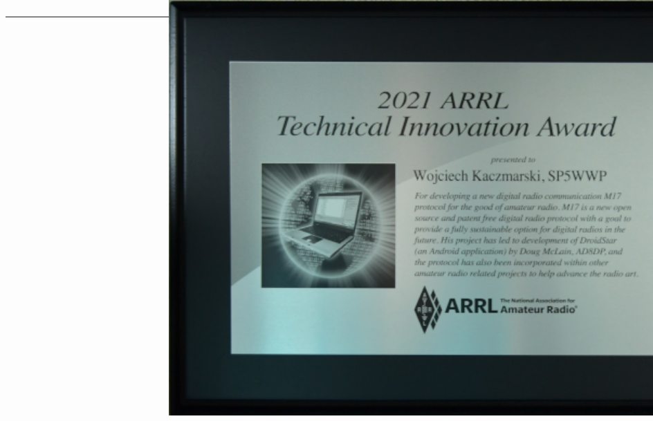 ![bg right fit](./images/2021_arrl.png)

---

<style scoped>
img[alt~="top-left"] {
  position: absolute;
  top: 0px;
  left: 0px;
  width: 650px;
}

img[alt~="bottom-left"] {
  position: absolute;
  top: 400px;
  left: 0px;
}

img[alt~="right"] {
  position: absolute;
  top: 0px;
  right: -100px;
  width: 800px;
}
</style>
